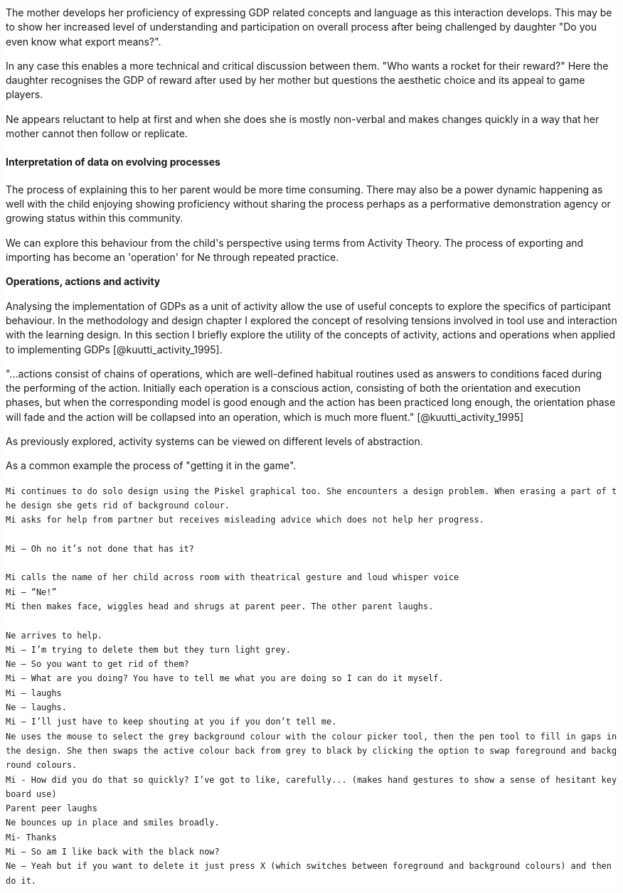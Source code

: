 
The mother develops her proficiency of expressing GDP related concepts and language as this interaction develops. This may be to show her increased level of understanding and participation on overall process after being challenged by daughter "Do you even know what export means?".

In any case this enables a more technical and critical discussion between them. "Who wants a rocket for their reward?"
Here the daughter recognises the GDP of reward after used by her mother but questions the aesthetic choice and its appeal to game players.

Ne appears reluctant to help at first and when she does she is mostly non-verbal and makes changes quickly in a way that her mother cannot then follow or replicate.


#### Interpretation of data on evolving processes

The process of explaining this to her parent would be more time consuming. There may also be a power dynamic happening as well with the child enjoying showing proficiency without sharing the process perhaps as a performative demonstration agency or growing status within this community.  

We can explore this behaviour from the child's perspective using terms from Activity Theory. The process of exporting and importing has become an 'operation' for Ne through repeated practice.


**Operations, actions and activity**



Analysing the implementation of GDPs as a unit of activity allow the use of useful concepts to explore the specifics of participant behaviour. In the methodology and design chapter I explored the concept of resolving tensions involved in tool use and interaction with the learning design. In this section I briefly explore the utility of the concepts of activity, actions and operations when applied to implementing GDPs [@kuutti_activity_1995].

  "...actions consist of chains of operations, which are well-defined habitual routines used as answers to conditions faced during the performing of the action. Initially each operation is a conscious action, consisting of both the orientation and execution phases, but when the corresponding model is good enough and the action has been practiced long enough, the orientation phase will fade and the action will be collapsed into an operation, which is much more fluent." [@kuutti_activity_1995]

As previously explored, activity systems can be viewed on different levels of abstraction.

As a common example the process of "getting it in the game".

    Mi continues to do solo design using the Piskel graphical too. She encounters a design problem. When erasing a part of the design she gets rid of background colour.
    Mi asks for help from partner but receives misleading advice which does not help her progress.

    Mi – Oh no it’s not done that has it?

    Mi calls the name of her child across room with theatrical gesture and loud whisper voice
    Mi – “Ne!”
    Mi then makes face, wiggles head and shrugs at parent peer. The other parent laughs.

    Ne arrives to help.
    Mi – I’m trying to delete them but they turn light grey.
    Ne – So you want to get rid of them?
    Mi – What are you doing? You have to tell me what you are doing so I can do it myself.
    Mi – laughs
    Ne – laughs.
    Mi – I’ll just have to keep shouting at you if you don’t tell me.  
    Ne uses the mouse to select the grey background colour with the colour picker tool, then the pen tool to fill in gaps in the design. She then swaps the active colour back from grey to black by clicking the option to swap foreground and background colours.
    Mi - How did you do that so quickly? I’ve got to like, carefully... (makes hand gestures to show a sense of hesitant keyboard use)
    Parent peer laughs
    Ne bounces up in place and smiles broadly.
    Mi- Thanks
    Mi – So am I like back with the black now?  
    Ne – Yeah but if you want to delete it just press X (which switches between foreground and background colours) and then do it.
